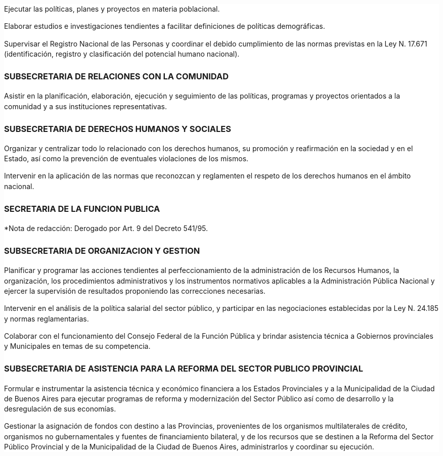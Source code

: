 <a id="8"></a>
Ejecutar las políticas, planes y proyectos en materia poblacional.

Elaborar estudios e investigaciones tendientes a facilitar definiciones de políticas demográficas.

Supervisar el Registro Nacional de las Personas y coordinar el debido cumplimiento de las normas previstas en la Ley N. 17.671 (identificación, registro y clasificación del potencial humano nacional).

### SUBSECRETARIA DE RELACIONES CON LA COMUNIDAD

<a id="9"></a>
Asistir en la planificación, elaboración, ejecución y seguimiento de las políticas, programas y proyectos orientados a la comunidad y a sus instituciones representativas.

### SUBSECRETARIA DE DERECHOS HUMANOS Y SOCIALES

<a id="10"></a>
Organizar y centralizar todo lo relacionado con los derechos humanos, su promoción y reafirmación en la sociedad y en el Estado, así como la prevención de eventuales violaciones de los mismos.

Intervenir en la aplicación de las normas que reconozcan y reglamenten el respeto de los derechos humanos en el ámbito nacional.

### SECRETARIA DE LA FUNCION PUBLICA

<a id="11"></a>
*Nota de redacción: Derogado por Art. 9 del Decreto 541/95.

### SUBSECRETARIA DE ORGANIZACION Y GESTION

<a id="12"></a>
Planificar y programar las acciones tendientes al perfeccionamiento  de la administración de los Recursos Humanos, la organización, los procedimientos administrativos y los instrumentos normativos  aplicables  a  la  Administración  Pública Nacional  y  ejercer  la  supervisión de resultados proponiendo las correcciones necesarias.

Intervenir en el análisis  de  la  política  salarial  del  sector público, y participar en las negociaciones establecidas por la  Ley N. 24.185 y normas reglamentarias.

Colaborar  con el funcionamiento del Consejo Federal de la Función Pública y brindar  asistencia  técnica  a  Gobiernos provinciales y Municipales en temas de su competencia.

### SUBSECRETARIA DE ASISTENCIA PARA LA REFORMA DEL SECTOR PUBLICO PROVINCIAL

<a id="13"></a>
Formular  e  instrumentar  la  asistencia  técnica y económico financiera  a los Estados Provinciales y a la Municipalidad  de  la Ciudad  de Buenos  Aires  para  ejecutar  programas  de  reforma  y modernización  del  Sector  Público  así como  de  desarrollo y la desregulación de sus economías.

Gestionar  la  asignación de fondos con destino a las  Provincias, provenientes  de  los    organismos    multilaterales  de  crédito, organismos  no  gubernamentales  y  fuentes    de    financiamiento bilateral,  y  de  los  recursos  que se destinen a la Reforma  del Sector Público Provincial y de la Municipalidad  de  la  Ciudad  de Buenos    Aires,   administrarlos  y  coordinar  su  ejecución.
